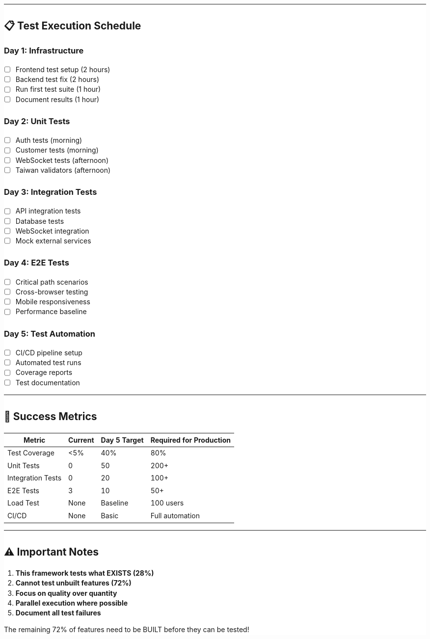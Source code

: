 
---

## 📋 Test Execution Schedule

### Day 1: Infrastructure
- [ ] Frontend test setup (2 hours)
- [ ] Backend test fix (2 hours)
- [ ] Run first test suite (1 hour)
- [ ] Document results (1 hour)

### Day 2: Unit Tests
- [ ] Auth tests (morning)
- [ ] Customer tests (morning)
- [ ] WebSocket tests (afternoon)
- [ ] Taiwan validators (afternoon)

### Day 3: Integration Tests
- [ ] API integration tests
- [ ] Database tests
- [ ] WebSocket integration
- [ ] Mock external services

### Day 4: E2E Tests
- [ ] Critical path scenarios
- [ ] Cross-browser testing
- [ ] Mobile responsiveness
- [ ] Performance baseline

### Day 5: Test Automation
- [ ] CI/CD pipeline setup
- [ ] Automated test runs
- [ ] Coverage reports
- [ ] Test documentation

---

## 🎯 Success Metrics

| Metric | Current | Day 5 Target | Required for Production |
|--------|---------|--------------|------------------------|
| Test Coverage | <5% | 40% | 80% |
| Unit Tests | 0 | 50 | 200+ |
| Integration Tests | 0 | 20 | 100+ |
| E2E Tests | 3 | 10 | 50+ |
| Load Test | None | Baseline | 100 users |
| CI/CD | None | Basic | Full automation |

---

## ⚠️ Important Notes

1. **This framework tests what EXISTS (28%)**
2. **Cannot test unbuilt features (72%)**
3. **Focus on quality over quantity**
4. **Parallel execution where possible**
5. **Document all test failures**

The remaining 72% of features need to be BUILT before they can be tested!